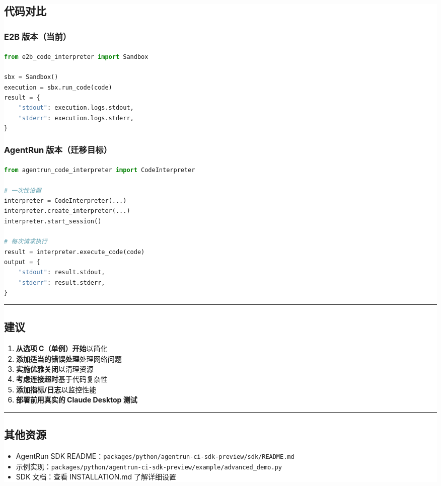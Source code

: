 
## 代码对比

### E2B 版本（当前）
```python
from e2b_code_interpreter import Sandbox

sbx = Sandbox()
execution = sbx.run_code(code)
result = {
    "stdout": execution.logs.stdout,
    "stderr": execution.logs.stderr,
}
```

### AgentRun 版本（迁移目标）
```python
from agentrun_code_interpreter import CodeInterpreter

# 一次性设置
interpreter = CodeInterpreter(...)
interpreter.create_interpreter(...)
interpreter.start_session()

# 每次请求执行
result = interpreter.execute_code(code)
output = {
    "stdout": result.stdout,
    "stderr": result.stderr,
}
```

---

## 建议

1. **从选项 C（单例）开始**以简化
2. **添加适当的错误处理**处理网络问题
3. **实施优雅关闭**以清理资源
4. **考虑连接超时**基于代码复杂性
5. **添加指标/日志**以监控性能
6. **部署前用真实的 Claude Desktop 测试**

---

## 其他资源

- AgentRun SDK README：`packages/python/agentrun-ci-sdk-preview/sdk/README.md`
- 示例实现：`packages/python/agentrun-ci-sdk-preview/example/advanced_demo.py`
- SDK 文档：查看 INSTALLATION.md 了解详细设置
